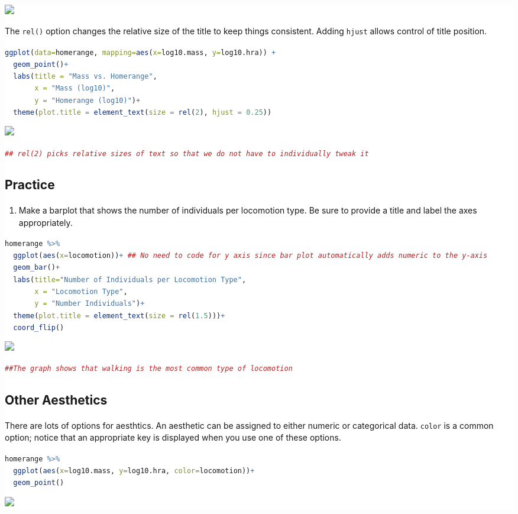 ![](Lab_5_2_files/figure-html/unnamed-chunk-11-1.png)

The `rel()` option changes the relative size of the title to keep things consistent. Adding `hjust` allows control of title position.

```r
ggplot(data=homerange, mapping=aes(x=log10.mass, y=log10.hra)) +
  geom_point()+
  labs(title = "Mass vs. Homerange",
       x = "Mass (log10)",
       y = "Homerange (log10)")+ 
  theme(plot.title = element_text(size = rel(2), hjust = 0.25))
```

![](Lab_5_2_files/figure-html/unnamed-chunk-12-1.png)

```r
## rel(2) picks relative sizes of text so that we do not have to individually tweak it
```

## Practice
1. Make a barplot that shows the number of individuals per locomotion type. Be sure to provide a title and label the axes appropriately.

```r
homerange %>% 
  ggplot(aes(x=locomotion))+ ## No need to code for y axis since bar plot automatically adds numeric to the y-axis
  geom_bar()+
  labs(title="Number of Individuals per Locomotion Type",
       x = "Locomotion Type",
       y = "Number Individuals")+ 
  theme(plot.title = element_text(size = rel(1.5)))+
  coord_flip()
```

![](Lab_5_2_files/figure-html/unnamed-chunk-13-1.png)

```r
##The graph shows that walking is the most common type of locomotion
```

## Other Aesthetics
There are lots of options for aesthtics. An aesthetic can be assigned to either numeric or categorical data. `color` is a common option; notice that an appropriate key is displayed when you use one of these options.

```r
homerange %>% 
  ggplot(aes(x=log10.mass, y=log10.hra, color=locomotion))+ 
  geom_point()
```

![](Lab_5_2_files/figure-html/unnamed-chunk-14-1.png)
